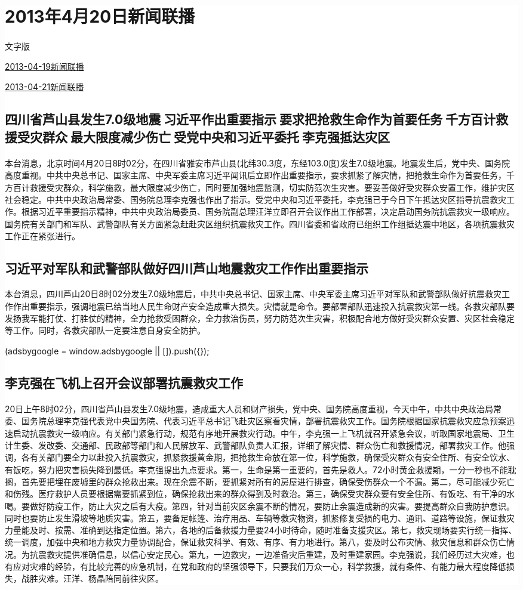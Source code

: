 







# 2013年4月20日新闻联播
 文字版








[2013-04-19新闻联播](/xinwenlianbo/20130419)


[2013-04-21新闻联播](/xinwenlianbo/20130421)





## 四川省芦山县发生7.0级地震 习近平作出重要指示 要求把抢救生命作为首要任务 千方百计救援受灾群众 最大限度减少伤亡 受党中央和习近平委托 李克强抵达灾区


本台消息，北京时间4月20日8时02分，在四川省雅安市芦山县(北纬30.3度，东经103.0度)发生7.0级地震。地震发生后，党中央、国务院高度重视。中共中央总书记、国家主席、中央军委主席习近平闻讯后立即作出重要指示，要求抓紧了解灾情，把抢救生命作为首要任务，千方百计救援受灾群众，科学施救，最大限度减少伤亡，同时要加强地震监测，切实防范次生灾害。要妥善做好受灾群众安置工作，维护灾区社会稳定。中共中央政治局常委、国务院总理李克强也作出了指示。受党中央和习近平委托，李克强已于今日下午抵达灾区指导抗震救灾工作。根据习近平重要指示精神，中共中央政治局委员、国务院副总理汪洋立即召开会议作出工作部署，决定启动国务院抗震救灾一级响应。国务院有关部门和军队、武警部队有关方面紧急赶赴灾区组织抗震救灾工作。四川省委和省政府已组织工作组抵达震中地区，各项抗震救灾工作正在紧张进行。


## 习近平对军队和武警部队做好四川芦山地震救灾工作作出重要指示


本台消息，四川芦山20日8时02分发生7.0级地震后，中共中央总书记、国家主席、中央军委主席习近平对军队和武警部队做好抗震救灾工作作出重要指示，强调地震已给当地人民生命财产安全造成重大损失。灾情就是命令。要部署部队迅速投入抗震救灾第一线。各救灾部队要发扬我军能打仗、打胜仗的精神，全力抢救受困群众，全力救治伤员，努力防范次生灾害，积极配合地方做好受灾群众安置、灾区社会稳定等工作。同时，各救灾部队一定要注意自身安全防护。





 (adsbygoogle = window.adsbygoogle || []).push({});

 
## 李克强在飞机上召开会议部署抗震救灾工作


20日上午8时02分，四川省芦山县发生7.0级地震，造成重大人员和财产损失，党中央、国务院高度重视，今天中午，中共中央政治局常委、国务院总理李克强代表党中央国务院、代表习近平总书记飞赴灾区察看灾情，部署抗震救灾工作。国务院根据国家抗震救灾应急预案迅速启动抗震救灾一级响应。有关部门紧急行动，规范有序地开展救灾行动。中午，李克强一上飞机就召开紧急会议，听取国家地震局、卫生计生委、发改委、交通部、民政部等部门和人民解放军、武警部队负责人汇报，详细了解灾情、群众伤亡和救援情况，部署救灾工作。他强调，各有关部门要全力以赴投入抗震救灾，抓紧救援黄金期，把抢救生命放在第一位，科学施救，确保受灾群众有安全住所、有安全饮水、有饭吃，努力把灾害损失降到最低。李克强提出九点要求。第一，生命是第一重要的，首先是救人。72小时黄金救援期，一分一秒也不能耽搁，首先要把埋在废墟里的群众抢救出来。现在余震不断，要抓紧对所有的房屋进行排查，确保受伤群众一个不漏。第二，尽可能减少死亡和伤残。医疗救护人员要根据需要抓紧到位，确保抢救出来的群众得到及时救治。第三，确保受灾群众要有安全住所、有饭吃、有干净的水喝。要做好防疫工作，防止大灾之后有大疫。第四，针对当前灾区余震不断的情况，要防止余震造成新的灾害。要提高群众自我防护意识。同时也要防止发生滑坡等地质灾害。第五，要备足帐篷、治疗用品、车辆等救灾物资，抓紧修复受损的电力、通讯、道路等设施，保证救灾力量能及时、按需、准确到达指定位置。第六，各地的后备救援力量要24小时待命，随时准备支援灾区。第七，救灾现场要实行统一指挥、统一调度，加强中央和地方救灾力量协调配合，保证救灾科学、有效、有序、有力地进行。第八，要及时公布灾情、救灾信息和群众伤亡情况。为抗震救灾提供准确信息，以信心安定民心。第九，一边救灾，一边准备灾后重建，及时重建家园。李克强说，我们经历过大灾难，也有应对灾难的经验，有比较完善的应急机制，在党和政府的坚强领导下，只要我们万众一心，科学救援，就有条件、有能力最大程度降低损失，战胜灾难。汪洋、杨晶陪同前往灾区。
